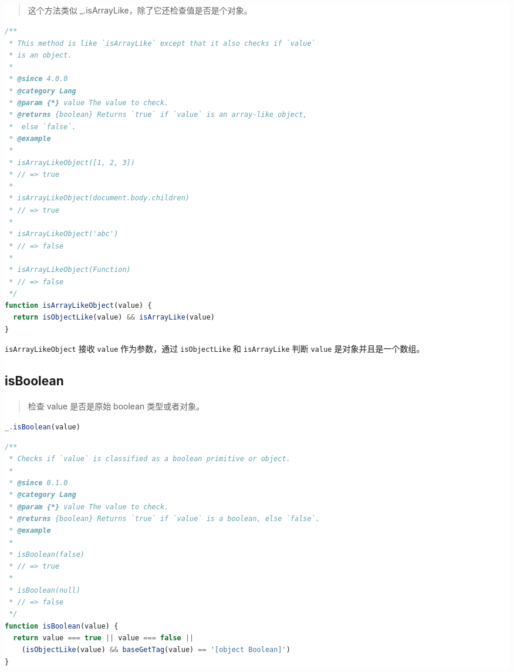 > 这个方法类似 _.isArrayLike，除了它还检查值是否是个对象。

```js
/**
 * This method is like `isArrayLike` except that it also checks if `value`
 * is an object.
 *
 * @since 4.0.0
 * @category Lang
 * @param {*} value The value to check.
 * @returns {boolean} Returns `true` if `value` is an array-like object,
 *  else `false`.
 * @example
 *
 * isArrayLikeObject([1, 2, 3])
 * // => true
 *
 * isArrayLikeObject(document.body.children)
 * // => true
 *
 * isArrayLikeObject('abc')
 * // => false
 *
 * isArrayLikeObject(Function)
 * // => false
 */
function isArrayLikeObject(value) {
  return isObjectLike(value) && isArrayLike(value)
}
```

`isArrayLikeObject` 接收 `value` 作为参数，通过 `isObjectLike` 和 `isArrayLike` 判断 `value` 是对象并且是一个数组。

## isBoolean

> 检查 value 是否是原始 boolean 类型或者对象。

```js
_.isBoolean(value)
```

```js
/**
 * Checks if `value` is classified as a boolean primitive or object.
 *
 * @since 0.1.0
 * @category Lang
 * @param {*} value The value to check.
 * @returns {boolean} Returns `true` if `value` is a boolean, else `false`.
 * @example
 *
 * isBoolean(false)
 * // => true
 *
 * isBoolean(null)
 * // => false
 */
function isBoolean(value) {
  return value === true || value === false ||
    (isObjectLike(value) && baseGetTag(value) == '[object Boolean]')
}
```
